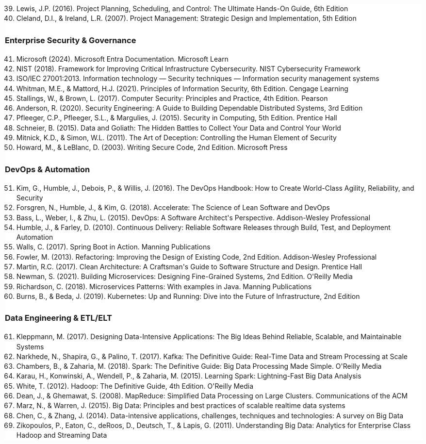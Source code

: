 39. Lewis, J.P. (2016). Project Planning, Scheduling, and Control: The Ultimate Hands-On Guide, 6th Edition
40. Cleland, D.I., & Ireland, L.R. (2007). Project Management: Strategic Design and Implementation, 5th Edition

### Enterprise Security & Governance
41. Microsoft (2024). Microsoft Entra Documentation. Microsoft Learn
42. NIST (2018). Framework for Improving Critical Infrastructure Cybersecurity. NIST Cybersecurity Framework
43. ISO/IEC 27001:2013. Information technology — Security techniques — Information security management systems
44. Whitman, M.E., & Mattord, H.J. (2021). Principles of Information Security, 6th Edition. Cengage Learning
45. Stallings, W., & Brown, L. (2017). Computer Security: Principles and Practice, 4th Edition. Pearson
46. Anderson, R. (2020). Security Engineering: A Guide to Building Dependable Distributed Systems, 3rd Edition
47. Pfleeger, C.P., Pfleeger, S.L., & Margulies, J. (2015). Security in Computing, 5th Edition. Prentice Hall
48. Schneier, B. (2015). Data and Goliath: The Hidden Battles to Collect Your Data and Control Your World
49. Mitnick, K.D., & Simon, W.L. (2011). The Art of Deception: Controlling the Human Element of Security
50. Howard, M., & LeBlanc, D. (2003). Writing Secure Code, 2nd Edition. Microsoft Press

### DevOps & Automation
51. Kim, G., Humble, J., Debois, P., & Willis, J. (2016). The DevOps Handbook: How to Create World-Class Agility, Reliability, and Security
52. Forsgren, N., Humble, J., & Kim, G. (2018). Accelerate: The Science of Lean Software and DevOps
53. Bass, L., Weber, I., & Zhu, L. (2015). DevOps: A Software Architect's Perspective. Addison-Wesley Professional
54. Humble, J., & Farley, D. (2010). Continuous Delivery: Reliable Software Releases through Build, Test, and Deployment Automation
55. Walls, C. (2017). Spring Boot in Action. Manning Publications
56. Fowler, M. (2013). Refactoring: Improving the Design of Existing Code, 2nd Edition. Addison-Wesley Professional
57. Martin, R.C. (2017). Clean Architecture: A Craftsman's Guide to Software Structure and Design. Prentice Hall
58. Newman, S. (2021). Building Microservices: Designing Fine-Grained Systems, 2nd Edition. O'Reilly Media
59. Richardson, C. (2018). Microservices Patterns: With examples in Java. Manning Publications
60. Burns, B., & Beda, J. (2019). Kubernetes: Up and Running: Dive into the Future of Infrastructure, 2nd Edition

### Data Engineering & ETL/ELT
61. Kleppmann, M. (2017). Designing Data-Intensive Applications: The Big Ideas Behind Reliable, Scalable, and Maintainable Systems
62. Narkhede, N., Shapira, G., & Palino, T. (2017). Kafka: The Definitive Guide: Real-Time Data and Stream Processing at Scale
63. Chambers, B., & Zaharia, M. (2018). Spark: The Definitive Guide: Big Data Processing Made Simple. O'Reilly Media
64. Karau, H., Konwinski, A., Wendell, P., & Zaharia, M. (2015). Learning Spark: Lightning-Fast Big Data Analysis
65. White, T. (2012). Hadoop: The Definitive Guide, 4th Edition. O'Reilly Media
66. Dean, J., & Ghemawat, S. (2008). MapReduce: Simplified Data Processing on Large Clusters. Communications of the ACM
67. Marz, N., & Warren, J. (2015). Big Data: Principles and best practices of scalable realtime data systems
68. Chen, C., & Zhang, J. (2014). Data-intensive applications, challenges, techniques and technologies: A survey on Big Data
69. Zikopoulos, P., Eaton, C., deRoos, D., Deutsch, T., & Lapis, G. (2011). Understanding Big Data: Analytics for Enterprise Class Hadoop and Streaming Data